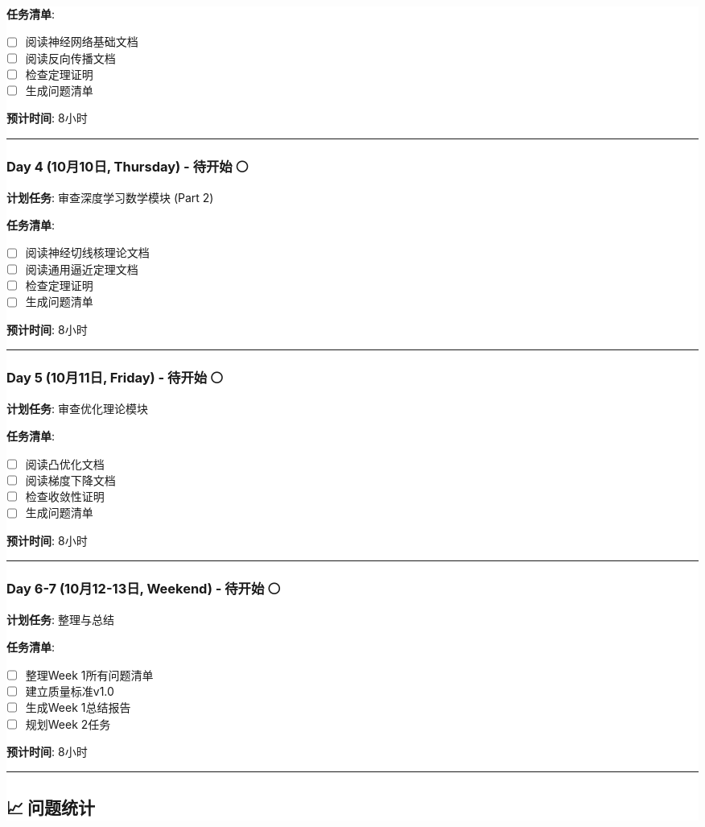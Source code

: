 **任务清单**:

- [ ] 阅读神经网络基础文档
- [ ] 阅读反向传播文档
- [ ] 检查定理证明
- [ ] 生成问题清单

**预计时间**: 8小时

---

### Day 4 (10月10日, Thursday) - 待开始 ⚪

**计划任务**: 审查深度学习数学模块 (Part 2)

**任务清单**:

- [ ] 阅读神经切线核理论文档
- [ ] 阅读通用逼近定理文档
- [ ] 检查定理证明
- [ ] 生成问题清单

**预计时间**: 8小时

---

### Day 5 (10月11日, Friday) - 待开始 ⚪

**计划任务**: 审查优化理论模块

**任务清单**:

- [ ] 阅读凸优化文档
- [ ] 阅读梯度下降文档
- [ ] 检查收敛性证明
- [ ] 生成问题清单

**预计时间**: 8小时

---

### Day 6-7 (10月12-13日, Weekend) - 待开始 ⚪

**计划任务**: 整理与总结

**任务清单**:

- [ ] 整理Week 1所有问题清单
- [ ] 建立质量标准v1.0
- [ ] 生成Week 1总结报告
- [ ] 规划Week 2任务

**预计时间**: 8小时

---

## 📈 问题统计
